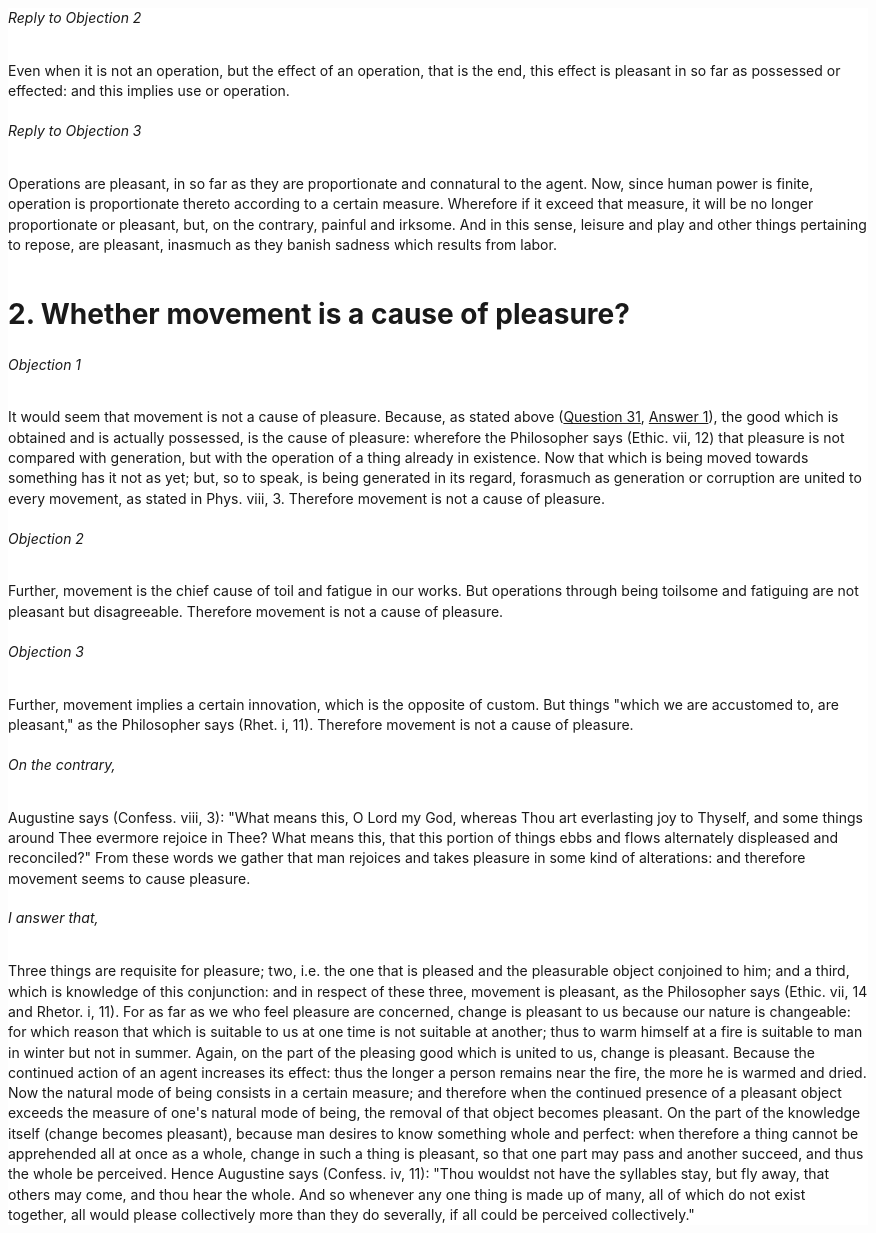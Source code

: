 ###### Reply to Objection 2
Even when it is not an operation, but the effect of an operation, that is the end, this effect is pleasant in so far as possessed or effected: and this implies use or operation.  

###### Reply to Objection 3
Operations are pleasant, in so far as they are proportionate and connatural to the agent. Now, since human power is finite, operation is proportionate thereto according to a certain measure. Wherefore if it exceed that measure, it will be no longer proportionate or pleasant, but, on the contrary, painful and irksome. And in this sense, leisure and play and other things pertaining to repose, are pleasant, inasmuch as they banish sadness which results from labor.  




# 2. Whether movement is a cause of pleasure? 

###### Objection 1
It would seem that movement is not a cause of pleasure. Because, as stated above ([Question 31](31.%20Delight%20Considered%20in%20Itself%20(or,%20Pleasure).md), [Answer 1](31.%20Delight%20Considered%20in%20Itself%20(or,%20Pleasure).md#1.%20Whether%20delight%20is%20a%20passion?%20)), the good which is obtained and is actually possessed, is the cause of pleasure: wherefore the Philosopher says (Ethic. vii, 12) that pleasure is not compared with generation, but with the operation of a thing already in existence. Now that which is being moved towards something has it not as yet; but, so to speak, is being generated in its regard, forasmuch as generation or corruption are united to every movement, as stated in Phys. viii, 3. Therefore movement is not a cause of pleasure.  

###### Objection 2
Further, movement is the chief cause of toil and fatigue in our works. But operations through being toilsome and fatiguing are not pleasant but disagreeable. Therefore movement is not a cause of pleasure.  

###### Objection 3
Further, movement implies a certain innovation, which is the opposite of custom. But things "which we are accustomed to, are pleasant," as the Philosopher says (Rhet. i, 11). Therefore movement is not a cause of pleasure.  

###### On the contrary,
Augustine says (Confess. viii, 3): "What means this, O Lord my God, whereas Thou art everlasting joy to Thyself, and some things around Thee evermore rejoice in Thee? What means this, that this portion of things ebbs and flows alternately displeased and reconciled?" From these words we gather that man rejoices and takes pleasure in some kind of alterations: and therefore movement seems to cause pleasure.  

###### I answer that,
Three things are requisite for pleasure; two, i.e. the one that is pleased and the pleasurable object conjoined to him; and a third, which is knowledge of this conjunction: and in respect of these three, movement is pleasant, as the Philosopher says (Ethic. vii, 14 and Rhetor. i, 11). For as far as we who feel pleasure are concerned, change is pleasant to us because our nature is changeable: for which reason that which is suitable to us at one time is not suitable at another; thus to warm himself at a fire is suitable to man in winter but not in summer. Again, on the part of the pleasing good which is united to us, change is pleasant. Because the continued action of an agent increases its effect: thus the longer a person remains near the fire, the more he is warmed and dried. Now the natural mode of being consists in a certain measure; and therefore when the continued presence of a pleasant object exceeds the measure of one's natural mode of being, the removal of that object becomes pleasant. On the part of the knowledge itself (change becomes pleasant), because man desires to know something whole and perfect: when therefore a thing cannot be apprehended all at once as a whole, change in such a thing is pleasant, so that one part may pass and another succeed, and thus the whole be perceived. Hence Augustine says (Confess. iv, 11): "Thou wouldst not have the syllables stay, but fly away, that others may come, and thou hear the whole. And so whenever any one thing is made up of many, all of which do not exist together, all would please collectively more than they do severally, if all could be perceived collectively."  
